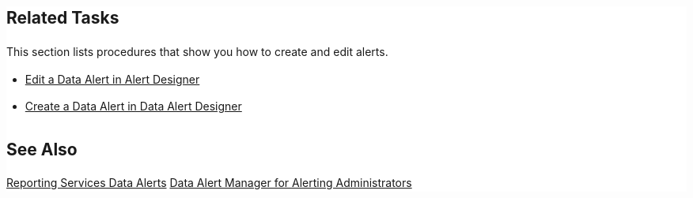 ##  <a name="HowTo"></a> Related Tasks
 This section lists procedures that show you how to create and edit alerts.

-   [Edit a Data Alert in Alert Designer](edit-a-data-alert-in-alert-designer.md)

-   [Create a Data Alert in Data Alert Designer](create-a-data-alert-in-data-alert-designer.md)


## See Also
 [Reporting Services Data Alerts](../ssms/agent/alerts.md) 
 [Data Alert Manager for Alerting Administrators](../../2014/reporting-services/data-alert-manager-for-alerting-administrators.md)


